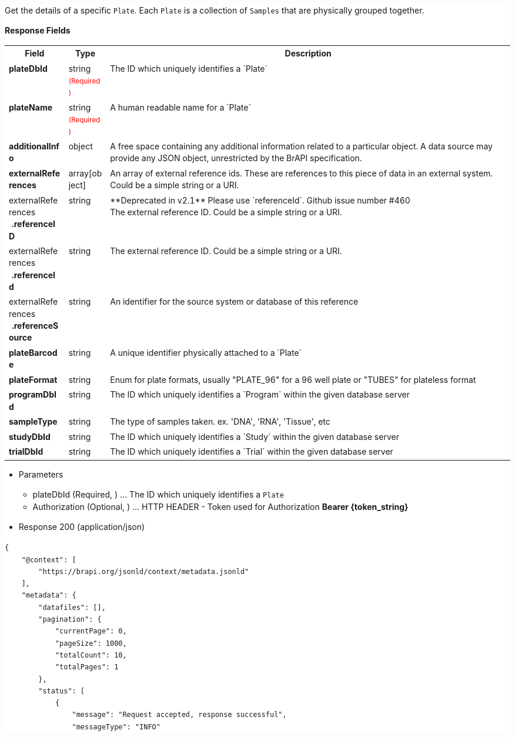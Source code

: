 Get the details of a specific `Plate`. Each `Plate` is a collection of `Samples` that are physically grouped together.



**Response Fields** 

<table>
<tr> <th> Field </th> <th> Type </th> <th> Description </th> </tr> 
<tr><td><span style="font-weight:bold;">plateDbId</span></td><td>string<br><span style="font-size: smaller; color: red;">(Required)</span></td><td>The ID which uniquely identifies a `Plate`</td></tr>
<tr><td><span style="font-weight:bold;">plateName</span></td><td>string<br><span style="font-size: smaller; color: red;">(Required)</span></td><td>A human readable name for a `Plate`</td></tr>
<tr><td><span style="font-weight:bold;">additionalInfo</span></td><td>object</td><td>A free space containing any additional information related to a particular object. A data source may provide any JSON object, unrestricted by the BrAPI specification.</td></tr>
<tr><td><span style="font-weight:bold;">externalReferences</span></td><td>array[object]</td><td>An array of external reference ids. These are references to this piece of data in an external system. Could be a simple string or a URI.</td></tr>
<tr><td>externalReferences<br><span style="font-weight:bold;margin-left:5px">.referenceID</span></td><td>string</td><td>**Deprecated in v2.1** Please use `referenceId`. Github issue number #460  <br>The external reference ID. Could be a simple string or a URI.</td></tr>
<tr><td>externalReferences<br><span style="font-weight:bold;margin-left:5px">.referenceId</span></td><td>string</td><td>The external reference ID. Could be a simple string or a URI.</td></tr>
<tr><td>externalReferences<br><span style="font-weight:bold;margin-left:5px">.referenceSource</span></td><td>string</td><td>An identifier for the source system or database of this reference</td></tr>
<tr><td><span style="font-weight:bold;">plateBarcode</span></td><td>string</td><td>A unique identifier physically attached to a `Plate`</td></tr>
<tr><td><span style="font-weight:bold;">plateFormat</span></td><td>string</td><td>Enum for plate formats, usually "PLATE_96" for a 96 well plate or "TUBES" for plateless format</td></tr>
<tr><td><span style="font-weight:bold;">programDbId</span></td><td>string</td><td>The ID which uniquely identifies a `Program` within the given database server</td></tr>
<tr><td><span style="font-weight:bold;">sampleType</span></td><td>string</td><td>The type of samples taken. ex. 'DNA', 'RNA', 'Tissue', etc</td></tr>
<tr><td><span style="font-weight:bold;">studyDbId</span></td><td>string</td><td>The ID which uniquely identifies a `Study` within the given database server</td></tr>
<tr><td><span style="font-weight:bold;">trialDbId</span></td><td>string</td><td>The ID which uniquely identifies a `Trial` within the given database server</td></tr>
</table>


 

+ Parameters
    + plateDbId (Required, ) ... The ID which uniquely identifies a `Plate`
    + Authorization (Optional, ) ... HTTP HEADER - Token used for Authorization <strong> Bearer {token_string} </strong>




+ Response 200 (application/json)
```
{
    "@context": [
        "https://brapi.org/jsonld/context/metadata.jsonld"
    ],
    "metadata": {
        "datafiles": [],
        "pagination": {
            "currentPage": 0,
            "pageSize": 1000,
            "totalCount": 10,
            "totalPages": 1
        },
        "status": [
            {
                "message": "Request accepted, response successful",
                "messageType": "INFO"
```